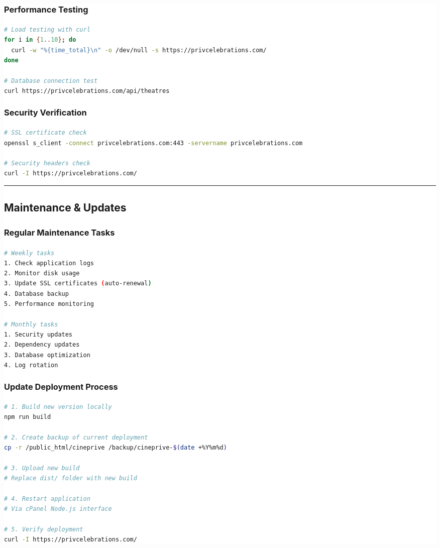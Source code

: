 ### Performance Testing
```bash
# Load testing with curl
for i in {1..10}; do
  curl -w "%{time_total}\n" -o /dev/null -s https://privcelebrations.com/
done

# Database connection test
curl https://privcelebrations.com/api/theatres
```

### Security Verification
```bash
# SSL certificate check
openssl s_client -connect privcelebrations.com:443 -servername privcelebrations.com

# Security headers check
curl -I https://privcelebrations.com/
```

---

## Maintenance & Updates

### Regular Maintenance Tasks
```bash
# Weekly tasks
1. Check application logs
2. Monitor disk usage
3. Update SSL certificates (auto-renewal)
4. Database backup
5. Performance monitoring

# Monthly tasks
1. Security updates
2. Dependency updates
3. Database optimization
4. Log rotation
```

### Update Deployment Process
```bash
# 1. Build new version locally
npm run build

# 2. Create backup of current deployment
cp -r /public_html/cineprive /backup/cineprive-$(date +%Y%m%d)

# 3. Upload new build
# Replace dist/ folder with new build

# 4. Restart application
# Via cPanel Node.js interface

# 5. Verify deployment
curl -I https://privcelebrations.com/
```
